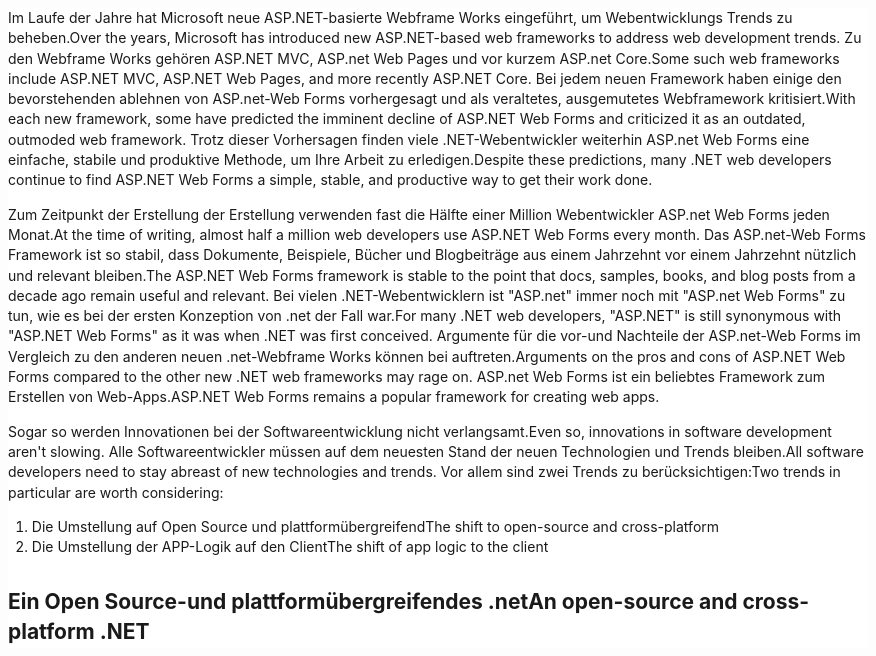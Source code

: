 <span data-ttu-id="db1b7-111">Im Laufe der Jahre hat Microsoft neue ASP.NET-basierte Webframe Works eingeführt, um Webentwicklungs Trends zu beheben.</span><span class="sxs-lookup"><span data-stu-id="db1b7-111">Over the years, Microsoft has introduced new ASP.NET-based web frameworks to address web development trends.</span></span> <span data-ttu-id="db1b7-112">Zu den Webframe Works gehören ASP.NET MVC, ASP.net Web Pages und vor kurzem ASP.net Core.</span><span class="sxs-lookup"><span data-stu-id="db1b7-112">Some such web frameworks include ASP.NET MVC, ASP.NET Web Pages, and more recently ASP.NET Core.</span></span> <span data-ttu-id="db1b7-113">Bei jedem neuen Framework haben einige den bevorstehenden ablehnen von ASP.net-Web Forms vorhergesagt und als veraltetes, ausgemutetes Webframework kritisiert.</span><span class="sxs-lookup"><span data-stu-id="db1b7-113">With each new framework, some have predicted the imminent decline of ASP.NET Web Forms and criticized it as an outdated, outmoded web framework.</span></span> <span data-ttu-id="db1b7-114">Trotz dieser Vorhersagen finden viele .NET-Webentwickler weiterhin ASP.net Web Forms eine einfache, stabile und produktive Methode, um Ihre Arbeit zu erledigen.</span><span class="sxs-lookup"><span data-stu-id="db1b7-114">Despite these predictions, many .NET web developers continue to find ASP.NET Web Forms a simple, stable, and productive way to get their work done.</span></span>

<span data-ttu-id="db1b7-115">Zum Zeitpunkt der Erstellung der Erstellung verwenden fast die Hälfte einer Million Webentwickler ASP.net Web Forms jeden Monat.</span><span class="sxs-lookup"><span data-stu-id="db1b7-115">At the time of writing, almost half a million web developers use ASP.NET Web Forms every month.</span></span> <span data-ttu-id="db1b7-116">Das ASP.net-Web Forms Framework ist so stabil, dass Dokumente, Beispiele, Bücher und Blogbeiträge aus einem Jahrzehnt vor einem Jahrzehnt nützlich und relevant bleiben.</span><span class="sxs-lookup"><span data-stu-id="db1b7-116">The ASP.NET Web Forms framework is stable to the point that docs, samples, books, and blog posts from a decade ago remain useful and relevant.</span></span> <span data-ttu-id="db1b7-117">Bei vielen .NET-Webentwicklern ist "ASP.net" immer noch mit "ASP.net Web Forms" zu tun, wie es bei der ersten Konzeption von .net der Fall war.</span><span class="sxs-lookup"><span data-stu-id="db1b7-117">For many .NET web developers, "ASP.NET" is still synonymous with "ASP.NET Web Forms" as it was when .NET was first conceived.</span></span> <span data-ttu-id="db1b7-118">Argumente für die vor-und Nachteile der ASP.net-Web Forms im Vergleich zu den anderen neuen .net-Webframe Works können bei auftreten.</span><span class="sxs-lookup"><span data-stu-id="db1b7-118">Arguments on the pros and cons of ASP.NET Web Forms compared to the other new .NET web frameworks may rage on.</span></span> <span data-ttu-id="db1b7-119">ASP.net Web Forms ist ein beliebtes Framework zum Erstellen von Web-Apps.</span><span class="sxs-lookup"><span data-stu-id="db1b7-119">ASP.NET Web Forms remains a popular framework for creating web apps.</span></span>

<span data-ttu-id="db1b7-120">Sogar so werden Innovationen bei der Softwareentwicklung nicht verlangsamt.</span><span class="sxs-lookup"><span data-stu-id="db1b7-120">Even so, innovations in software development aren't slowing.</span></span> <span data-ttu-id="db1b7-121">Alle Softwareentwickler müssen auf dem neuesten Stand der neuen Technologien und Trends bleiben.</span><span class="sxs-lookup"><span data-stu-id="db1b7-121">All software developers need to stay abreast of new technologies and trends.</span></span> <span data-ttu-id="db1b7-122">Vor allem sind zwei Trends zu berücksichtigen:</span><span class="sxs-lookup"><span data-stu-id="db1b7-122">Two trends in particular are worth considering:</span></span>

1. <span data-ttu-id="db1b7-123">Die Umstellung auf Open Source und plattformübergreifend</span><span class="sxs-lookup"><span data-stu-id="db1b7-123">The shift to open-source and cross-platform</span></span>
2. <span data-ttu-id="db1b7-124">Die Umstellung der APP-Logik auf den Client</span><span class="sxs-lookup"><span data-stu-id="db1b7-124">The shift of app logic to the client</span></span>

## <a name="an-open-source-and-cross-platform-net"></a><span data-ttu-id="db1b7-125">Ein Open Source-und plattformübergreifendes .net</span><span class="sxs-lookup"><span data-stu-id="db1b7-125">An open-source and cross-platform .NET</span></span>

